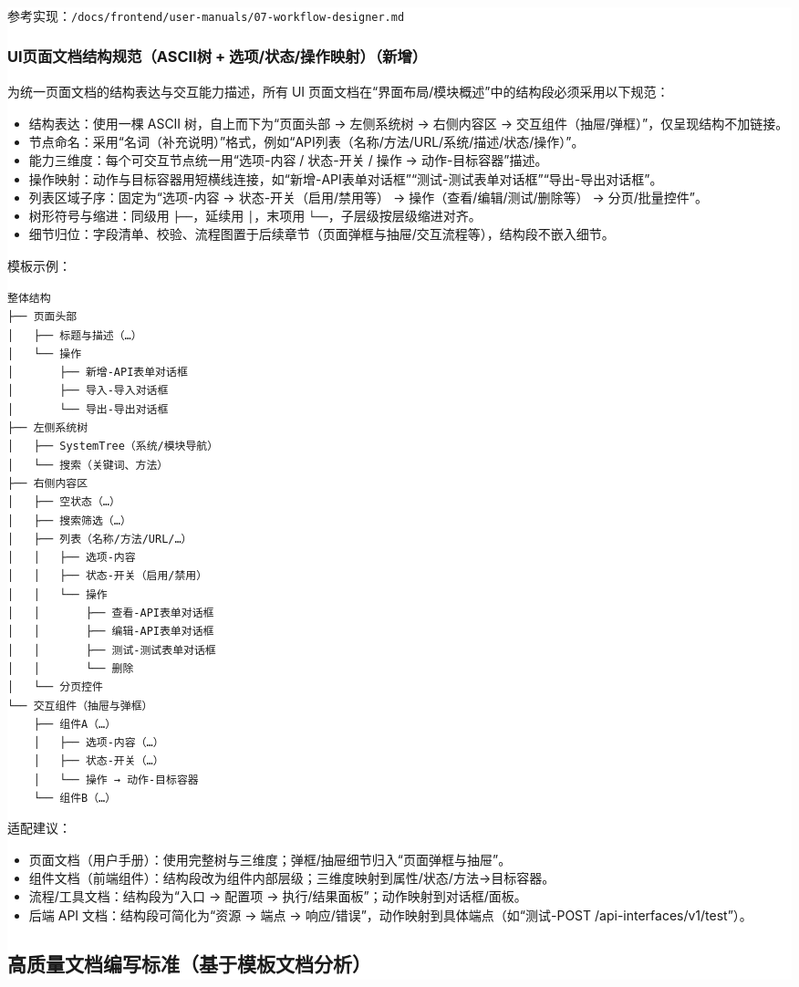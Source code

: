 参考实现：`/docs/frontend/user-manuals/07-workflow-designer.md`

### UI页面文档结构规范（ASCII树 + 选项/状态/操作映射）（新增）

为统一页面文档的结构表达与交互能力描述，所有 UI 页面文档在“界面布局/模块概述”中的结构段必须采用以下规范：

- 结构表达：使用一棵 ASCII 树，自上而下为“页面头部 → 左侧系统树 → 右侧内容区 → 交互组件（抽屉/弹框）”，仅呈现结构不加链接。
- 节点命名：采用“名词（补充说明）”格式，例如“API列表（名称/方法/URL/系统/描述/状态/操作）”。
- 能力三维度：每个可交互节点统一用“选项-内容 / 状态-开关 / 操作 → 动作-目标容器”描述。
- 操作映射：动作与目标容器用短横线连接，如“新增-API表单对话框”“测试-测试表单对话框”“导出-导出对话框”。
- 列表区域子序：固定为“选项-内容 → 状态-开关（启用/禁用等） → 操作（查看/编辑/测试/删除等） → 分页/批量控件”。
- 树形符号与缩进：同级用 `├──`，延续用 `│`，末项用 `└──`，子层级按层级缩进对齐。
- 细节归位：字段清单、校验、流程图置于后续章节（页面弹框与抽屉/交互流程等），结构段不嵌入细节。

模板示例：
```text
整体结构
├── 页面头部
│   ├── 标题与描述（…）
│   └── 操作
│       ├── 新增-API表单对话框
│       ├── 导入-导入对话框
│       └── 导出-导出对话框
├── 左侧系统树
│   ├── SystemTree（系统/模块导航）
│   └── 搜索（关键词、方法）
├── 右侧内容区
│   ├── 空状态（…）
│   ├── 搜索筛选（…）
│   ├── 列表（名称/方法/URL/…）
│   │   ├── 选项-内容
│   │   ├── 状态-开关（启用/禁用）
│   │   └── 操作
│   │       ├── 查看-API表单对话框
│   │       ├── 编辑-API表单对话框
│   │       ├── 测试-测试表单对话框
│   │       └── 删除
│   └── 分页控件
└── 交互组件（抽屉与弹框）
    ├── 组件A（…）
    │   ├── 选项-内容（…）
    │   ├── 状态-开关（…）
    │   └── 操作 → 动作-目标容器
    └── 组件B（…）
```

适配建议：
- 页面文档（用户手册）：使用完整树与三维度；弹框/抽屉细节归入“页面弹框与抽屉”。
- 组件文档（前端组件）：结构段改为组件内部层级；三维度映射到属性/状态/方法→目标容器。
- 流程/工具文档：结构段为“入口 → 配置项 → 执行/结果面板”；动作映射到对话框/面板。
- 后端 API 文档：结构段可简化为“资源 → 端点 → 响应/错误”，动作映射到具体端点（如“测试-POST /api-interfaces/v1/test”）。

## 高质量文档编写标准（基于模板文档分析）
